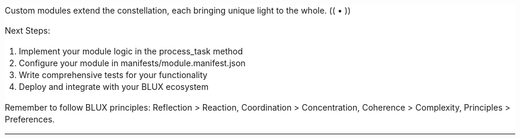 
Custom modules extend the constellation, each bringing unique light to the whole.  (( • ))

Next Steps:

1. Implement your module logic in the process_task method
2. Configure your module in manifests/module.manifest.json
3. Write comprehensive tests for your functionality
4. Deploy and integrate with your BLUX ecosystem

Remember to follow BLUX principles: Reflection > Reaction, Coordination > Concentration, Coherence > Complexity, Principles > Preferences.

---